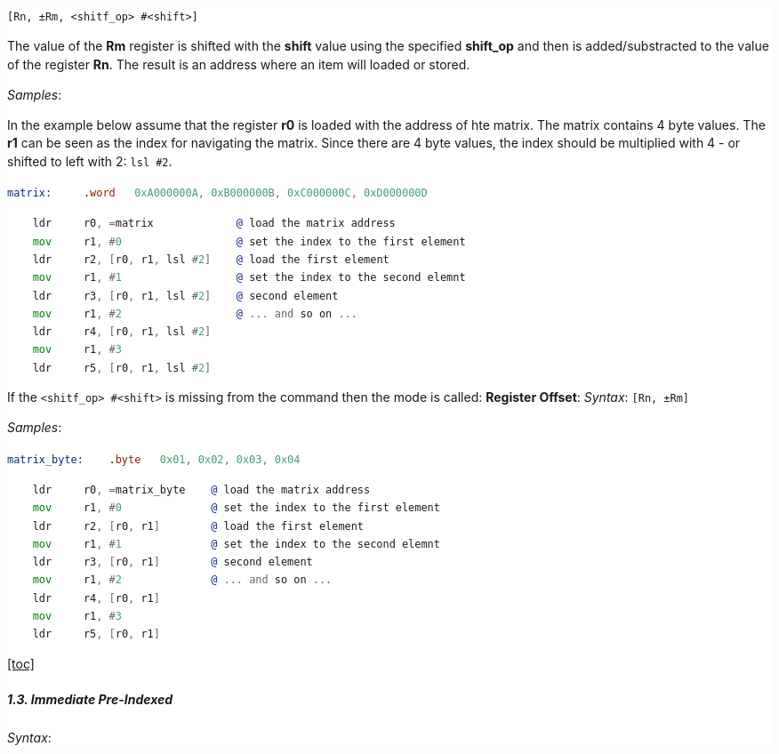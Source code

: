 `[Rn, ±Rm, <shitf_op> #<shift>]`

The value of the **Rm** register is shifted with the **shift** value using the specified **shift_op** and then is added/substracted to the value of the register **Rn**. The result is an address where an item will loaded or stored.

_Samples_:

In the example below assume that the register **r0** is loaded with the address of hte matrix. The matrix contains 4 byte values. The **r1** can be seen as the index for navigating the matrix. Since there are 4 byte values, the index should be multiplied with 4 - or shifted to left with 2: `lsl #2`.

```asm
matrix:     .word   0xA000000A, 0xB000000B, 0xC000000C, 0xD000000D
```

```asm
    ldr     r0, =matrix             @ load the matrix address
    mov     r1, #0                  @ set the index to the first element
    ldr     r2, [r0, r1, lsl #2]    @ load the first element
    mov     r1, #1                  @ set the index to the second elemnt 
    ldr     r3, [r0, r1, lsl #2]    @ second element
    mov     r1, #2                  @ ... and so on ...
    ldr     r4, [r0, r1, lsl #2]
    mov     r1, #3
    ldr     r5, [r0, r1, lsl #2] 
```

If the `<shitf_op> #<shift>` is missing from the command then the mode is called: **Register Offset**:
_Syntax_:
`[Rn, ±Rm]`

_Samples_:

```asm
matrix_byte:    .byte   0x01, 0x02, 0x03, 0x04 
```

```asm
    ldr     r0, =matrix_byte    @ load the matrix address
    mov     r1, #0              @ set the index to the first element
    ldr     r2, [r0, r1]        @ load the first element
    mov     r1, #1              @ set the index to the second elemnt 
    ldr     r3, [r0, r1]        @ second element
    mov     r1, #2              @ ... and so on ...
    ldr     r4, [r0, r1]
    mov     r1, #3
    ldr     r5, [r0, r1] 
```
[[toc]](#table-of-contents)


<a name="immediate-pre-indexed"></a>
##### 1.3. Immediate Pre-Indexed #####

_Syntax_:
